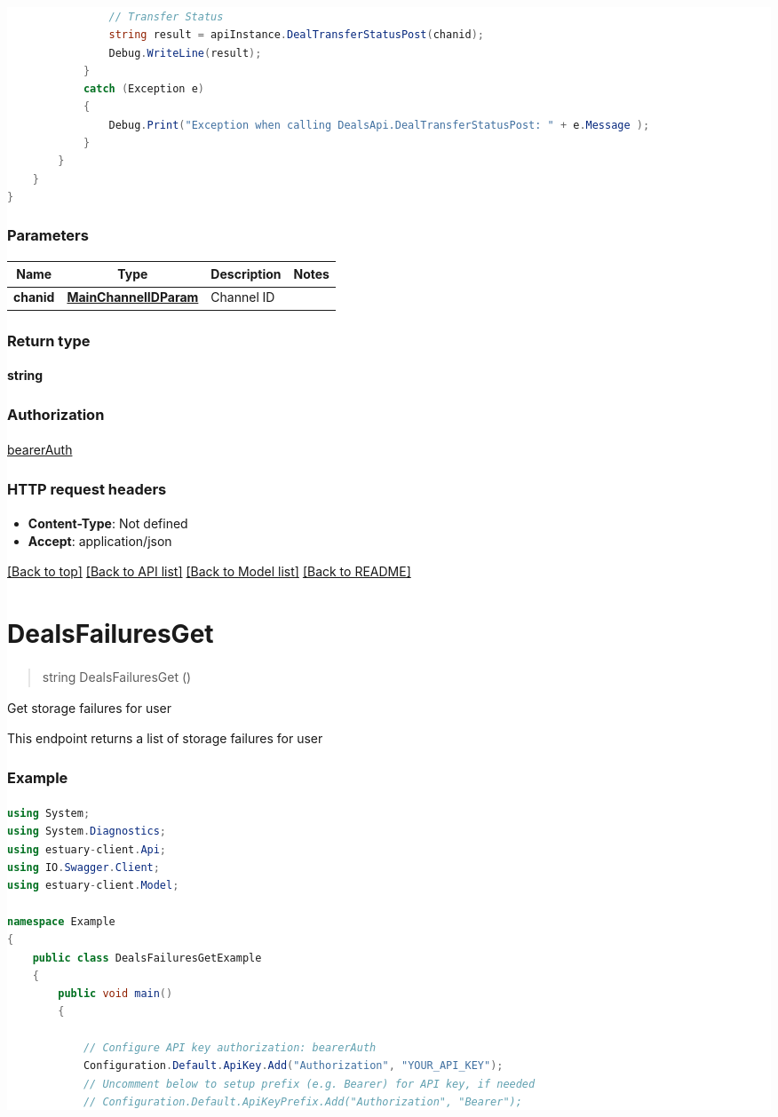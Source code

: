 ```csharp
                // Transfer Status
                string result = apiInstance.DealTransferStatusPost(chanid);
                Debug.WriteLine(result);
            }
            catch (Exception e)
            {
                Debug.Print("Exception when calling DealsApi.DealTransferStatusPost: " + e.Message );
            }
        }
    }
}
```

### Parameters

Name | Type | Description  | Notes
------------- | ------------- | ------------- | -------------
 **chanid** | [**MainChannelIDParam**](MainChannelIDParam.md)| Channel ID | 

### Return type

**string**

### Authorization

[bearerAuth](../README.md#bearerAuth)

### HTTP request headers

 - **Content-Type**: Not defined
 - **Accept**: application/json

[[Back to top]](#) [[Back to API list]](../README.md#documentation-for-api-endpoints) [[Back to Model list]](../README.md#documentation-for-models) [[Back to README]](../README.md)

<a name="dealsfailuresget"></a>
# **DealsFailuresGet**
> string DealsFailuresGet ()

Get storage failures for user

This endpoint returns a list of storage failures for user

### Example
```csharp
using System;
using System.Diagnostics;
using estuary-client.Api;
using IO.Swagger.Client;
using estuary-client.Model;

namespace Example
{
    public class DealsFailuresGetExample
    {
        public void main()
        {
            
            // Configure API key authorization: bearerAuth
            Configuration.Default.ApiKey.Add("Authorization", "YOUR_API_KEY");
            // Uncomment below to setup prefix (e.g. Bearer) for API key, if needed
            // Configuration.Default.ApiKeyPrefix.Add("Authorization", "Bearer");

```